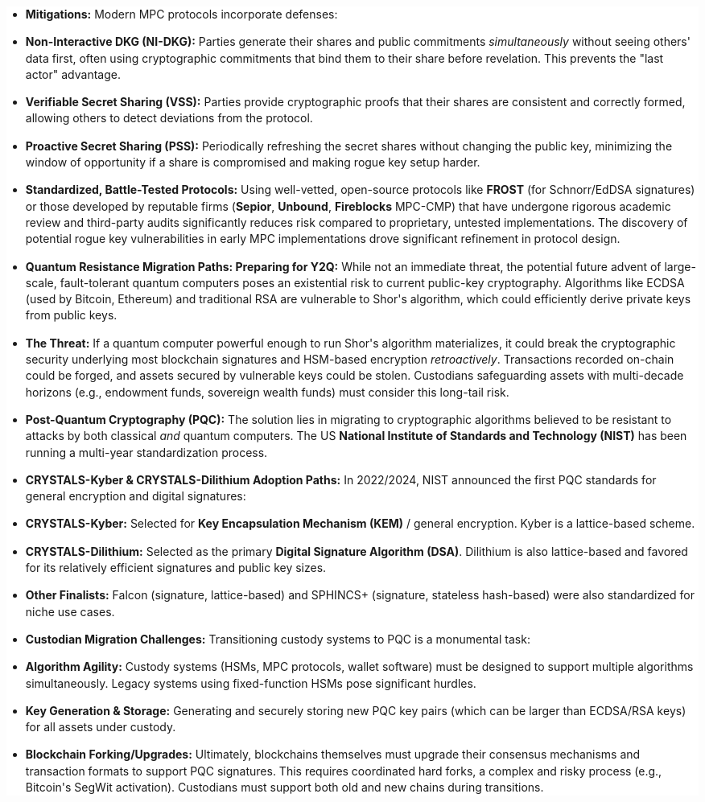 *   **Mitigations:** Modern MPC protocols incorporate defenses:

*   **Non-Interactive DKG (NI-DKG):** Parties generate their shares and public commitments *simultaneously* without seeing others' data first, often using cryptographic commitments that bind them to their share before revelation. This prevents the "last actor" advantage.

*   **Verifiable Secret Sharing (VSS):** Parties provide cryptographic proofs that their shares are consistent and correctly formed, allowing others to detect deviations from the protocol.

*   **Proactive Secret Sharing (PSS):** Periodically refreshing the secret shares without changing the public key, minimizing the window of opportunity if a share is compromised and making rogue key setup harder.

*   **Standardized, Battle-Tested Protocols:** Using well-vetted, open-source protocols like **FROST** (for Schnorr/EdDSA signatures) or those developed by reputable firms (**Sepior**, **Unbound**, **Fireblocks** MPC-CMP) that have undergone rigorous academic review and third-party audits significantly reduces risk compared to proprietary, untested implementations. The discovery of potential rogue key vulnerabilities in early MPC implementations drove significant refinement in protocol design.

*   **Quantum Resistance Migration Paths: Preparing for Y2Q:** While not an immediate threat, the potential future advent of large-scale, fault-tolerant quantum computers poses an existential risk to current public-key cryptography. Algorithms like ECDSA (used by Bitcoin, Ethereum) and traditional RSA are vulnerable to Shor's algorithm, which could efficiently derive private keys from public keys.

*   **The Threat:** If a quantum computer powerful enough to run Shor's algorithm materializes, it could break the cryptographic security underlying most blockchain signatures and HSM-based encryption *retroactively*. Transactions recorded on-chain could be forged, and assets secured by vulnerable keys could be stolen. Custodians safeguarding assets with multi-decade horizons (e.g., endowment funds, sovereign wealth funds) must consider this long-tail risk.

*   **Post-Quantum Cryptography (PQC):** The solution lies in migrating to cryptographic algorithms believed to be resistant to attacks by both classical *and* quantum computers. The US **National Institute of Standards and Technology (NIST)** has been running a multi-year standardization process.

*   **CRYSTALS-Kyber & CRYSTALS-Dilithium Adoption Paths:** In 2022/2024, NIST announced the first PQC standards for general encryption and digital signatures:

*   **CRYSTALS-Kyber:** Selected for **Key Encapsulation Mechanism (KEM)** / general encryption. Kyber is a lattice-based scheme.

*   **CRYSTALS-Dilithium:** Selected as the primary **Digital Signature Algorithm (DSA)**. Dilithium is also lattice-based and favored for its relatively efficient signatures and public key sizes.

*   **Other Finalists:** Falcon (signature, lattice-based) and SPHINCS+ (signature, stateless hash-based) were also standardized for niche use cases.

*   **Custodian Migration Challenges:** Transitioning custody systems to PQC is a monumental task:

*   **Algorithm Agility:** Custody systems (HSMs, MPC protocols, wallet software) must be designed to support multiple algorithms simultaneously. Legacy systems using fixed-function HSMs pose significant hurdles.

*   **Key Generation & Storage:** Generating and securely storing new PQC key pairs (which can be larger than ECDSA/RSA keys) for all assets under custody.

*   **Blockchain Forking/Upgrades:** Ultimately, blockchains themselves must upgrade their consensus mechanisms and transaction formats to support PQC signatures. This requires coordinated hard forks, a complex and risky process (e.g., Bitcoin's SegWit activation). Custodians must support both old and new chains during transitions.

